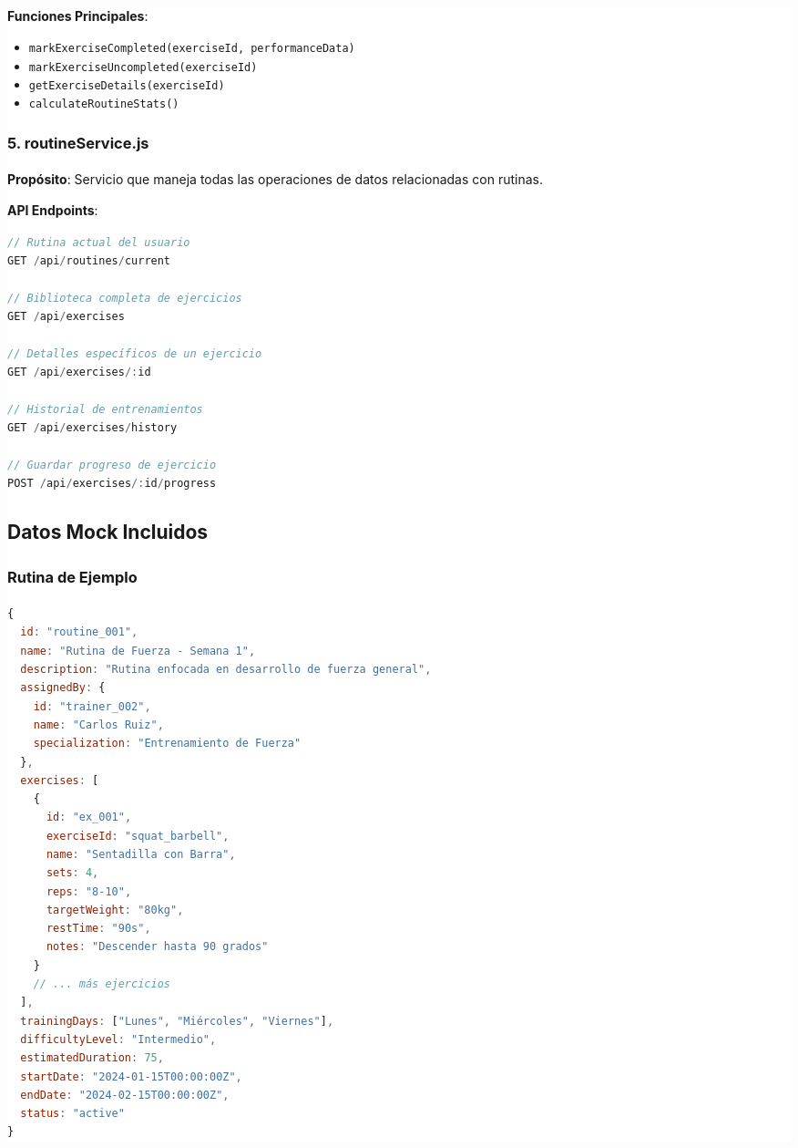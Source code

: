 **Funciones Principales**:
- `markExerciseCompleted(exerciseId, performanceData)`
- `markExerciseUncompleted(exerciseId)`
- `getExerciseDetails(exerciseId)`
- `calculateRoutineStats()`

### 5. routineService.js

**Propósito**: Servicio que maneja todas las operaciones de datos relacionadas con rutinas.

**API Endpoints**:
```javascript
// Rutina actual del usuario
GET /api/routines/current

// Biblioteca completa de ejercicios
GET /api/exercises

// Detalles específicos de un ejercicio
GET /api/exercises/:id

// Historial de entrenamientos
GET /api/exercises/history

// Guardar progreso de ejercicio
POST /api/exercises/:id/progress
```

## Datos Mock Incluidos

### Rutina de Ejemplo
```javascript
{
  id: "routine_001",
  name: "Rutina de Fuerza - Semana 1",
  description: "Rutina enfocada en desarrollo de fuerza general",
  assignedBy: {
    id: "trainer_002",
    name: "Carlos Ruiz",
    specialization: "Entrenamiento de Fuerza"
  },
  exercises: [
    {
      id: "ex_001",
      exerciseId: "squat_barbell",
      name: "Sentadilla con Barra",
      sets: 4,
      reps: "8-10",
      targetWeight: "80kg",
      restTime: "90s",
      notes: "Descender hasta 90 grados"
    }
    // ... más ejercicios
  ],
  trainingDays: ["Lunes", "Miércoles", "Viernes"],
  difficultyLevel: "Intermedio",
  estimatedDuration: 75,
  startDate: "2024-01-15T00:00:00Z",
  endDate: "2024-02-15T00:00:00Z",
  status: "active"
}
```
